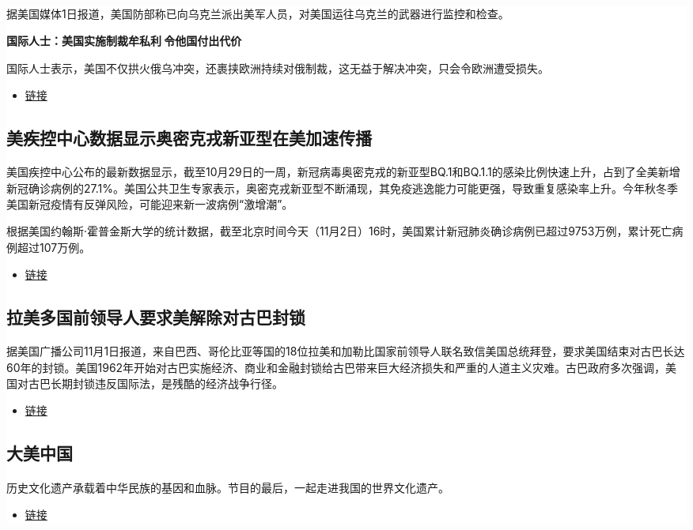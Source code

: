 据美国媒体1日报道，美国防部称已向乌克兰派出美军人员，对美国运往乌克兰的武器进行监控和检查。

**国际人士：美国实施制裁牟私利 令他国付出代价**

国际人士表示，美国不仅拱火俄乌冲突，还裹挟欧洲持续对俄制裁，这无益于解决冲突，只会令欧洲遭受损失。

- [链接](https://tv.cctv.com/2022/11/02/VIDEGCJTj5dvrJJ2Y6DXizt2221102.shtml)

## 美疾控中心数据显示奥密克戎新亚型在美加速传播

美国疾控中心公布的最新数据显示，截至10月29日的一周，新冠病毒奥密克戎的新亚型BQ.1和BQ.1.1的感染比例快速上升，占到了全美新增新冠确诊病例的27.1%。美国公共卫生专家表示，奥密克戎新亚型不断涌现，其免疫逃逸能力可能更强，导致重复感染率上升。今年秋冬季美国新冠疫情有反弹风险，可能迎来新一波病例“激增潮”。

根据美国约翰斯·霍普金斯大学的统计数据，截至北京时间今天（11月2日）16时，美国累计新冠肺炎确诊病例已超过9753万例，累计死亡病例超过107万例。

- [链接](https://tv.cctv.com/2022/11/02/VIDEnq736Po7tooohtDGGPLP221102.shtml)

## 拉美多国前领导人要求美解除对古巴封锁

据美国广播公司11月1日报道，来自巴西、哥伦比亚等国的18位拉美和加勒比国家前领导人联名致信美国总统拜登，要求美国结束对古巴长达60年的封锁。美国1962年开始对古巴实施经济、商业和金融封锁给古巴带来巨大经济损失和严重的人道主义灾难。古巴政府多次强调，美国对古巴长期封锁违反国际法，是残酷的经济战争行径。

- [链接](https://tv.cctv.com/2022/11/02/VIDEzLCw0LlPuy2kJ5GRMkf9221102.shtml)

## 大美中国

历史文化遗产承载着中华民族的基因和血脉。节目的最后，一起走进我国的世界文化遗产。

- [链接](https://tv.cctv.com/2022/11/02/VIDEcAX5SMLeOM84MXu9ibTM221102.shtml)
